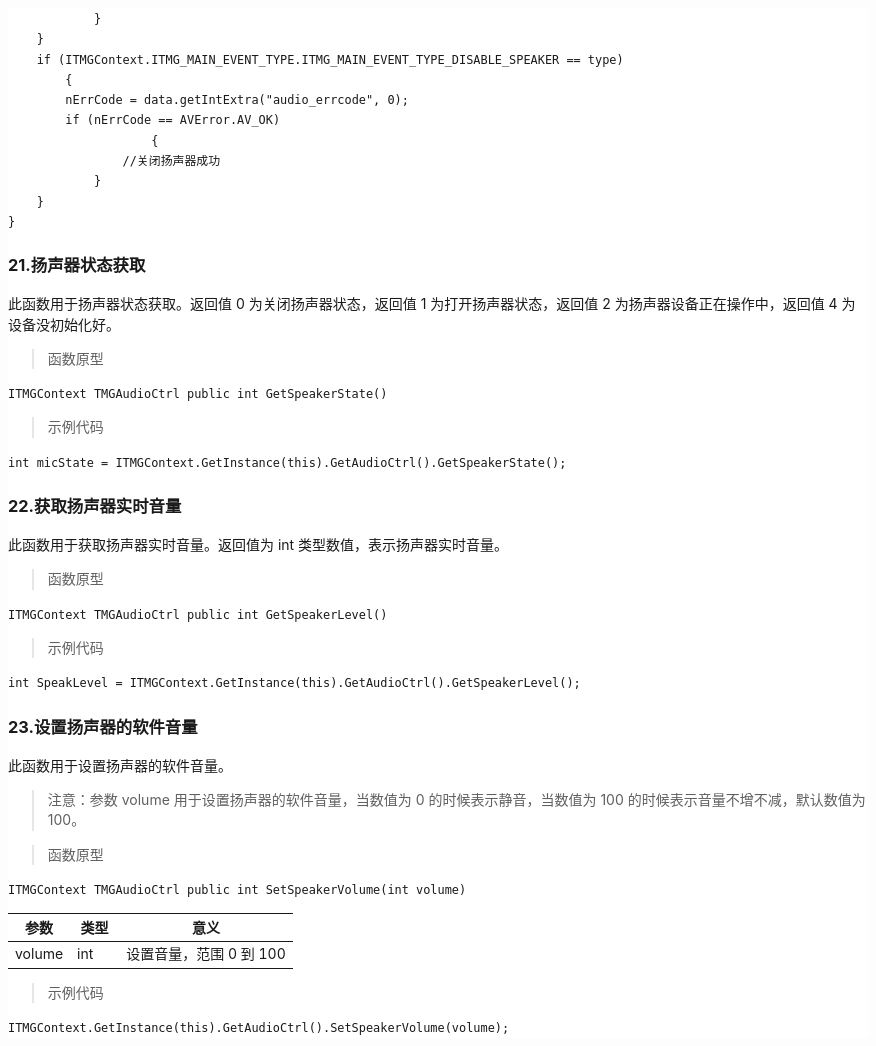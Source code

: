 ```
			}
	}
	if (ITMGContext.ITMG_MAIN_EVENT_TYPE.ITMG_MAIN_EVENT_TYPE_DISABLE_SPEAKER == type)
        {
		nErrCode = data.getIntExtra("audio_errcode", 0);
		if (nErrCode == AVError.AV_OK)
            		{
				//关闭扬声器成功
			}
	}
}
```

### 21.扬声器状态获取
此函数用于扬声器状态获取。返回值 0 为关闭扬声器状态，返回值 1 为打开扬声器状态，返回值 2 为扬声器设备正在操作中，返回值 4 为设备没初始化好。
> 函数原型  
```
ITMGContext TMGAudioCtrl public int GetSpeakerState() 
```

> 示例代码  
```
int micState = ITMGContext.GetInstance(this).GetAudioCtrl().GetSpeakerState();
```

### 22.获取扬声器实时音量
此函数用于获取扬声器实时音量。返回值为 int 类型数值，表示扬声器实时音量。
> 函数原型  
```
ITMGContext TMGAudioCtrl public int GetSpeakerLevel() 
```

> 示例代码  
```
int SpeakLevel = ITMGContext.GetInstance(this).GetAudioCtrl().GetSpeakerLevel();
```

### 23.设置扬声器的软件音量
此函数用于设置扬声器的软件音量。
>注意：参数 volume 用于设置扬声器的软件音量，当数值为 0 的时候表示静音，当数值为 100 的时候表示音量不增不减，默认数值为 100。

> 函数原型  
```
ITMGContext TMGAudioCtrl public int SetSpeakerVolume(int volume) 
```
|参数     | 类型         |意义|
| ------------- |:-------------:|-------------
| volume    |int        |设置音量，范围 0 到 100|
> 示例代码  
```
ITMGContext.GetInstance(this).GetAudioCtrl().SetSpeakerVolume(volume);
```

